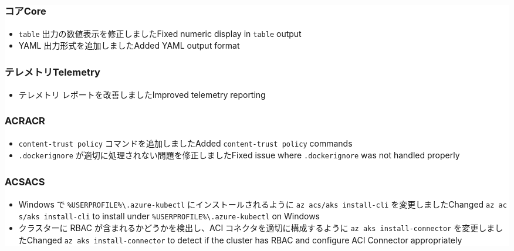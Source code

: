 ### <a name="core"></a><span data-ttu-id="ebcf3-447">コア</span><span class="sxs-lookup"><span data-stu-id="ebcf3-447">Core</span></span>

* <span data-ttu-id="ebcf3-448">`table` 出力の数値表示を修正しました</span><span class="sxs-lookup"><span data-stu-id="ebcf3-448">Fixed numeric display in `table` output</span></span>
* <span data-ttu-id="ebcf3-449">YAML 出力形式を追加しました</span><span class="sxs-lookup"><span data-stu-id="ebcf3-449">Added YAML output format</span></span>

### <a name="telemetry"></a><span data-ttu-id="ebcf3-450">テレメトリ</span><span class="sxs-lookup"><span data-stu-id="ebcf3-450">Telemetry</span></span>

* <span data-ttu-id="ebcf3-451">テレメトリ レポートを改善しました</span><span class="sxs-lookup"><span data-stu-id="ebcf3-451">Improved telemetry reporting</span></span>

### <a name="acr"></a><span data-ttu-id="ebcf3-452">ACR</span><span class="sxs-lookup"><span data-stu-id="ebcf3-452">ACR</span></span>

* <span data-ttu-id="ebcf3-453">`content-trust policy` コマンドを追加しました</span><span class="sxs-lookup"><span data-stu-id="ebcf3-453">Added `content-trust policy` commands</span></span>
* <span data-ttu-id="ebcf3-454">`.dockerignore` が適切に処理されない問題を修正しました</span><span class="sxs-lookup"><span data-stu-id="ebcf3-454">Fixed issue where `.dockerignore` was not handled properly</span></span>

### <a name="acs"></a><span data-ttu-id="ebcf3-455">ACS</span><span class="sxs-lookup"><span data-stu-id="ebcf3-455">ACS</span></span>

* <span data-ttu-id="ebcf3-456">Windows で `%USERPROFILE%\.azure-kubectl` にインストールされるように `az acs/aks install-cli` を変更しました</span><span class="sxs-lookup"><span data-stu-id="ebcf3-456">Changed `az acs/aks install-cli` to install under `%USERPROFILE%\.azure-kubectl` on Windows</span></span>
* <span data-ttu-id="ebcf3-457">クラスターに RBAC が含まれるかどうかを検出し、ACI コネクタを適切に構成するように `az aks install-connector` を変更しました</span><span class="sxs-lookup"><span data-stu-id="ebcf3-457">Changed `az aks install-connector` to detect if the cluster has RBAC and configure ACI Connector appropriately</span></span>
